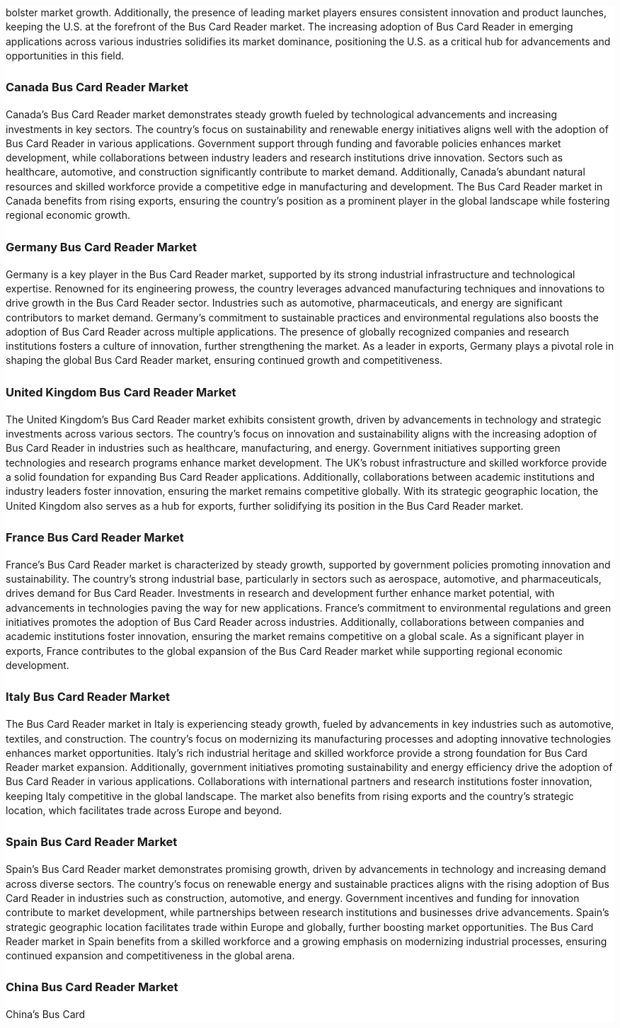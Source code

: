 bolster market growth. Additionally, the presence of leading market players ensures consistent innovation and product launches, keeping the U.S. at the forefront of the Bus Card Reader market. The increasing adoption of Bus Card Reader in emerging applications across various industries solidifies its market dominance, positioning the U.S. as a critical hub for advancements and opportunities in this field.</p><h3>Canada Bus Card Reader Market</h3><p>Canada&rsquo;s Bus Card Reader market demonstrates steady growth fueled by technological advancements and increasing investments in key sectors. The country&rsquo;s focus on sustainability and renewable energy initiatives aligns well with the adoption of Bus Card Reader in various applications. Government support through funding and favorable policies enhances market development, while collaborations between industry leaders and research institutions drive innovation. Sectors such as healthcare, automotive, and construction significantly contribute to market demand. Additionally, Canada&rsquo;s abundant natural resources and skilled workforce provide a competitive edge in manufacturing and development. The Bus Card Reader market in Canada benefits from rising exports, ensuring the country&rsquo;s position as a prominent player in the global landscape while fostering regional economic growth.</p><h3>Germany Bus Card Reader Market</h3><p>Germany is a key player in the Bus Card Reader market, supported by its strong industrial infrastructure and technological expertise. Renowned for its engineering prowess, the country leverages advanced manufacturing techniques and innovations to drive growth in the Bus Card Reader sector. Industries such as automotive, pharmaceuticals, and energy are significant contributors to market demand. Germany&rsquo;s commitment to sustainable practices and environmental regulations also boosts the adoption of Bus Card Reader across multiple applications. The presence of globally recognized companies and research institutions fosters a culture of innovation, further strengthening the market. As a leader in exports, Germany plays a pivotal role in shaping the global Bus Card Reader market, ensuring continued growth and competitiveness.</p><h3>United Kingdom Bus Card Reader Market</h3><p>The United Kingdom&rsquo;s Bus Card Reader market exhibits consistent growth, driven by advancements in technology and strategic investments across various sectors. The country&rsquo;s focus on innovation and sustainability aligns with the increasing adoption of Bus Card Reader in industries such as healthcare, manufacturing, and energy. Government initiatives supporting green technologies and research programs enhance market development. The UK&rsquo;s robust infrastructure and skilled workforce provide a solid foundation for expanding Bus Card Reader applications. Additionally, collaborations between academic institutions and industry leaders foster innovation, ensuring the market remains competitive globally. With its strategic geographic location, the United Kingdom also serves as a hub for exports, further solidifying its position in the Bus Card Reader market.</p><h3>France Bus Card Reader Market</h3><p>France&rsquo;s Bus Card Reader market is characterized by steady growth, supported by government policies promoting innovation and sustainability. The country&rsquo;s strong industrial base, particularly in sectors such as aerospace, automotive, and pharmaceuticals, drives demand for Bus Card Reader. Investments in research and development further enhance market potential, with advancements in technologies paving the way for new applications. France&rsquo;s commitment to environmental regulations and green initiatives promotes the adoption of Bus Card Reader across industries. Additionally, collaborations between companies and academic institutions foster innovation, ensuring the market remains competitive on a global scale. As a significant player in exports, France contributes to the global expansion of the Bus Card Reader market while supporting regional economic development.</p><h3>Italy Bus Card Reader Market</h3><p>The Bus Card Reader market in Italy is experiencing steady growth, fueled by advancements in key industries such as automotive, textiles, and construction. The country&rsquo;s focus on modernizing its manufacturing processes and adopting innovative technologies enhances market opportunities. Italy&rsquo;s rich industrial heritage and skilled workforce provide a strong foundation for Bus Card Reader market expansion. Additionally, government initiatives promoting sustainability and energy efficiency drive the adoption of Bus Card Reader in various applications. Collaborations with international partners and research institutions foster innovation, keeping Italy competitive in the global landscape. The market also benefits from rising exports and the country&rsquo;s strategic location, which facilitates trade across Europe and beyond.</p><h3>Spain Bus Card Reader Market</h3><p>Spain&rsquo;s Bus Card Reader market demonstrates promising growth, driven by advancements in technology and increasing demand across diverse sectors. The country&rsquo;s focus on renewable energy and sustainable practices aligns with the rising adoption of Bus Card Reader in industries such as construction, automotive, and energy. Government incentives and funding for innovation contribute to market development, while partnerships between research institutions and businesses drive advancements. Spain&rsquo;s strategic geographic location facilitates trade within Europe and globally, further boosting market opportunities. The Bus Card Reader market in Spain benefits from a skilled workforce and a growing emphasis on modernizing industrial processes, ensuring continued expansion and competitiveness in the global arena.</p><h3>China Bus Card Reader Market</h3><p>China&rsquo;s Bus Card